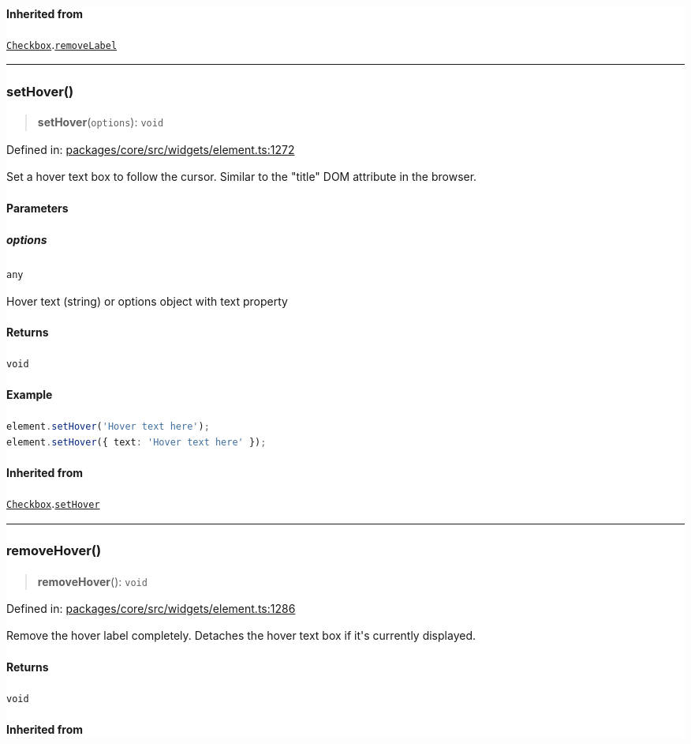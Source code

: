 #### Inherited from

[`Checkbox`](widgets.checkbox.Class.Checkbox.md).[`removeLabel`](widgets.checkbox.Class.Checkbox.md#removelabel)

***

### setHover()

> **setHover**(`options`): `void`

Defined in: [packages/core/src/widgets/element.ts:1272](https://github.com/vdeantoni/unblessed/blob/cda5e27f3d59c079a4be779247045dff26f0e9d3/packages/core/src/widgets/element.ts#L1272)

Set a hover text box to follow the cursor. Similar to the "title" DOM attribute in the browser.

#### Parameters

##### options

`any`

Hover text (string) or options object with text property

#### Returns

`void`

#### Example

```ts
element.setHover('Hover text here');
element.setHover({ text: 'Hover text here' });
```

#### Inherited from

[`Checkbox`](widgets.checkbox.Class.Checkbox.md).[`setHover`](widgets.checkbox.Class.Checkbox.md#sethover)

***

### removeHover()

> **removeHover**(): `void`

Defined in: [packages/core/src/widgets/element.ts:1286](https://github.com/vdeantoni/unblessed/blob/cda5e27f3d59c079a4be779247045dff26f0e9d3/packages/core/src/widgets/element.ts#L1286)

Remove the hover label completely.
Detaches the hover text box if it's currently displayed.

#### Returns

`void`

#### Inherited from
